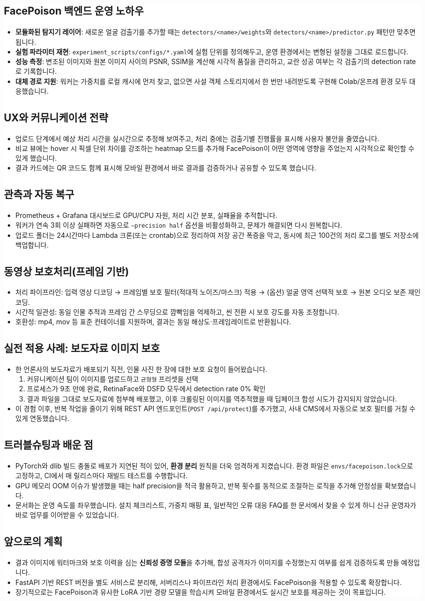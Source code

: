 ## FacePoison 백엔드 운영 노하우
- **모듈화된 탐지기 레이어**: 새로운 얼굴 검출기를 추가할 때는 `detectors/<name>/weights`와 `detectors/<name>/predictor.py` 패턴만 맞추면 됩니다.
- **실험 파라미터 재현**: `experiment_scripts/configs/*.yaml`에 실험 단위를 정의해두고, 운영 환경에서는 변형된 설정을 그대로 로드합니다.
- **성능 측정**: 변조된 이미지와 원본 이미지 사이의 PSNR, SSIM을 계산해 시각적 품질을 관리하고, 교란 성공 여부는 각 검출기의 detection rate로 기록합니다.
- **대체 경로 지원**: 워커는 가중치를 로컬 캐시에 먼저 찾고, 없으면 사설 객체 스토리지에서 한 번만 내려받도록 구현해 Colab/온프레 환경 모두 대응했습니다.

## UX와 커뮤니케이션 전략
- 업로드 단계에서 예상 처리 시간을 실시간으로 추정해 보여주고, 처리 중에는 검출기별 진행률을 표시해 사용자 불안을 줄였습니다.
- 비교 뷰에는 hover 시 픽셀 단위 차이를 강조하는 heatmap 모드를 추가해 FacePoison이 어떤 영역에 영향을 주었는지 시각적으로 확인할 수 있게 했습니다.
- 결과 카드에는 QR 코드도 함께 표시해 모바일 환경에서 바로 결과를 검증하거나 공유할 수 있도록 했습니다.

## 관측과 자동 복구
- Prometheus + Grafana 대시보드로 GPU/CPU 자원, 처리 시간 분포, 실패율을 추적합니다.
- 워커가 연속 3회 이상 실패하면 자동으로 `–precision half` 옵션을 비활성화하고, 문제가 해결되면 다시 원복합니다.
- 업로드 폴더는 24시간마다 Lambda 크론(또는 crontab)으로 정리하여 저장 공간 폭증을 막고, 동시에 최근 100건의 처리 로그를 별도 저장소에 백업합니다.

## 동영상 보호처리(프레임 기반)
- 처리 파이프라인: 입력 영상 디코딩 → 프레임별 보호 필터(적대적 노이즈/마스크) 적용 → (옵션) 얼굴 영역 선택적 보호 → 원본 오디오 보존 재인코딩.  
- 시간적 일관성: 동일 인물 추적과 프레임 간 스무딩으로 깜빡임을 억제하고, 씬 전환 시 보호 강도를 자동 조정합니다.  
- 호환성: mp4, mov 등 표준 컨테이너를 지원하며, 결과는 동일 해상도·프레임레이트로 반환됩니다.  

<div style="text-align: center;">
  <video controls width="1000" preload="metadata" poster="/assets/images/newruns/딥가드 메인.png">
    <source src="/assets/images/newruns/0922시연.mov">
    브라우저가 동영상을 지원하지 않습니다. <a href="/assets/images/newruns/0922시연.mov">동영상 다운로드</a>
  </video>
  <p style="margin-top: 10px;"></p>
</div>

## 실전 적용 사례: 보도자료 이미지 보호
- 한 언론사의 보도자료가 배포되기 직전, 인물 사진 한 장에 대한 보호 요청이 들어왔습니다.  
  1. 커뮤니케이션 팀이 이미지를 업로드하고 `균형형` 프리셋을 선택  
  2. 프로세스가 9초 만에 완료, RetinaFace와 DSFD 모두에서 detection rate 0% 확인  
  3. 결과 파일을 그대로 보도자료에 첨부해 배포했고, 이후 크롤링된 이미지를 역추적했을 때 딥페이크 합성 시도가 감지되지 않았습니다.
- 이 경험 이후, 반복 작업을 줄이기 위해 REST API 엔드포인트(`POST /api/protect`)를 추가했고, 사내 CMS에서 자동으로 보호 필터를 거칠 수 있게 연동했습니다.

## 트러블슈팅과 배운 점
- PyTorch와 dlib 빌드 충돌로 배포가 지연된 적이 있어, **환경 분리** 원칙을 더욱 엄격하게 지켰습니다. 환경 파일은 `envs/facepoison.lock`으로 고정하고, CI에서 매 릴리스마다 재빌드 테스트를 수행합니다.
- GPU 메모리 OOM 이슈가 발생했을 때는 half precision을 적극 활용하고, 반복 횟수를 동적으로 조절하는 로직을 추가해 안정성을 확보했습니다.
- 문서화는 운영 속도를 좌우했습니다. 설치 체크리스트, 가중치 매핑 표, 일반적인 오류 대응 FAQ를 한 문서에서 찾을 수 있게 하니 신규 운영자가 바로 업무를 이어받을 수 있었습니다.

## 앞으로의 계획
- 결과 이미지에 워터마크와 보호 이력을 심는 **신뢰성 증명 모듈**을 추가해, 합성 공격자가 이미지를 수정했는지 여부를 쉽게 검증하도록 만들 예정입니다.
- FastAPI 기반 REST 버전을 별도 서비스로 분리해, 서버리스나 파이프라인 처리 환경에서도 FacePoison을 적용할 수 있도록 확장합니다.
- 장기적으로는 FacePoison과 유사한 LoRA 기반 경량 모델을 학습시켜 모바일 환경에서도 실시간 보호를 제공하는 것이 목표입니다.
